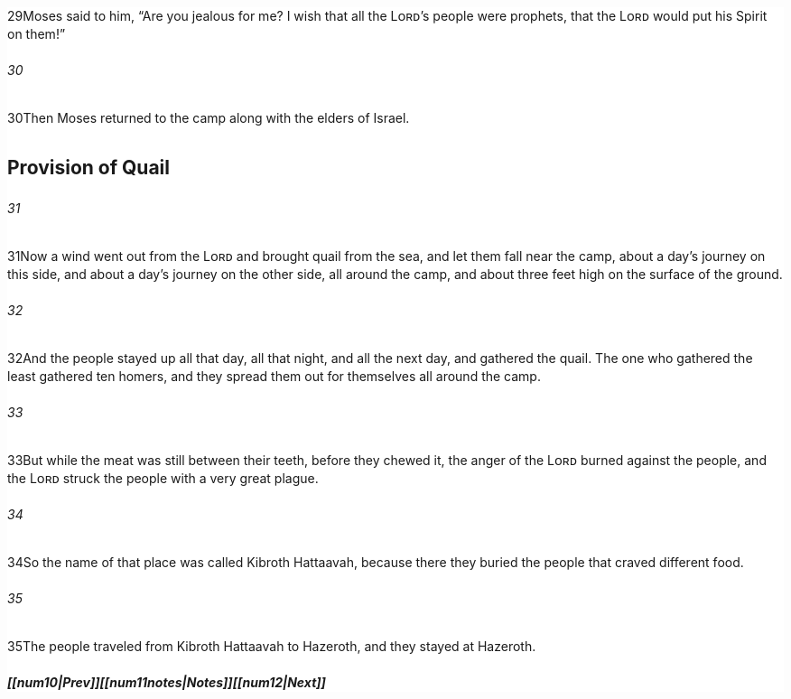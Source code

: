 <span class=verse-body>29</span>Moses said to him, “Are you jealous for me? I wish that all the Lᴏʀᴅ’s people were prophets, that the Lᴏʀᴅ would put his Spirit on them!”
###### 30
<span class=verse-body>30</span>Then Moses returned to the camp along with the elders of Israel.
## Provision of Quail
###### 31
<span class=verse-first>31</span>Now a wind went out from the Lᴏʀᴅ and brought quail from the sea, and let them fall near the camp, about a day’s journey on this side, and about a day’s journey on the other side, all around the camp, and about three feet high on the surface of the ground.
###### 32
<span class=verse-body>32</span>And the people stayed up all that day, all that night, and all the next day, and gathered the quail. The one who gathered the least gathered ten homers, and they spread them out for themselves all around the camp.
###### 33
<span class=verse-body>33</span>But while the meat was still between their teeth, before they chewed it, the anger of the Lᴏʀᴅ burned against the people, and the Lᴏʀᴅ struck the people with a very great plague.
###### 34
<span class=verse-body>34</span>So the name of that place was called Kibroth Hattaavah, because there they buried the people that craved different food.
###### 35
<span class=verse-body>35</span>The people traveled from Kibroth Hattaavah to Hazeroth, and they stayed at Hazeroth.
##### <span class=arrow-left></span>[[num10|Prev]]<span class=navigation-separator></span>[[num11notes|Notes]]<span class=navigation-separator></span>[[num12|Next]]<span class=arrow-right></span>